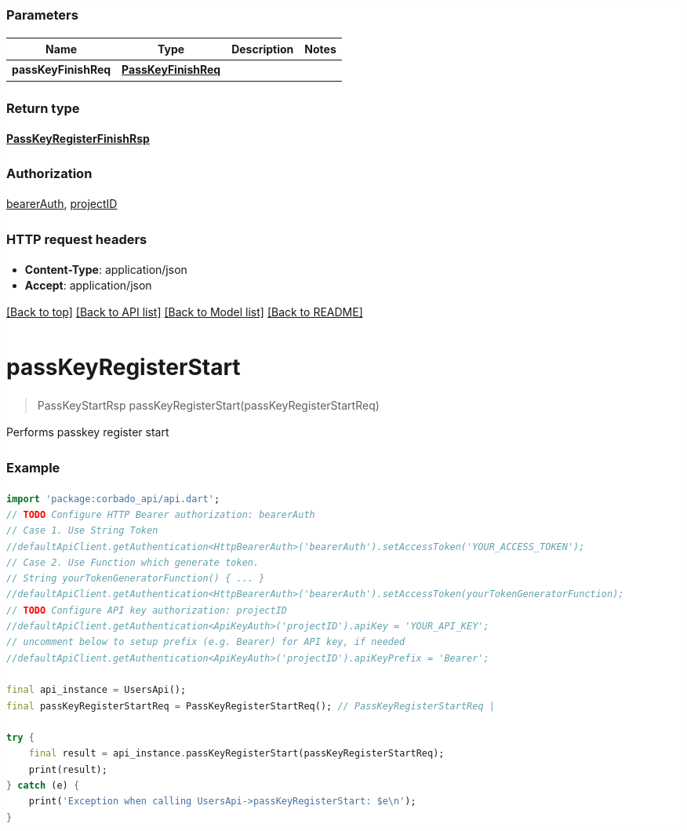 ### Parameters

Name | Type | Description  | Notes
------------- | ------------- | ------------- | -------------
 **passKeyFinishReq** | [**PassKeyFinishReq**](PassKeyFinishReq.md)|  | 

### Return type

[**PassKeyRegisterFinishRsp**](PassKeyRegisterFinishRsp.md)

### Authorization

[bearerAuth](../README.md#bearerAuth), [projectID](../README.md#projectID)

### HTTP request headers

 - **Content-Type**: application/json
 - **Accept**: application/json

[[Back to top]](#) [[Back to API list]](../README.md#documentation-for-api-endpoints) [[Back to Model list]](../README.md#documentation-for-models) [[Back to README]](../README.md)

# **passKeyRegisterStart**
> PassKeyStartRsp passKeyRegisterStart(passKeyRegisterStartReq)



Performs passkey register start

### Example
```dart
import 'package:corbado_api/api.dart';
// TODO Configure HTTP Bearer authorization: bearerAuth
// Case 1. Use String Token
//defaultApiClient.getAuthentication<HttpBearerAuth>('bearerAuth').setAccessToken('YOUR_ACCESS_TOKEN');
// Case 2. Use Function which generate token.
// String yourTokenGeneratorFunction() { ... }
//defaultApiClient.getAuthentication<HttpBearerAuth>('bearerAuth').setAccessToken(yourTokenGeneratorFunction);
// TODO Configure API key authorization: projectID
//defaultApiClient.getAuthentication<ApiKeyAuth>('projectID').apiKey = 'YOUR_API_KEY';
// uncomment below to setup prefix (e.g. Bearer) for API key, if needed
//defaultApiClient.getAuthentication<ApiKeyAuth>('projectID').apiKeyPrefix = 'Bearer';

final api_instance = UsersApi();
final passKeyRegisterStartReq = PassKeyRegisterStartReq(); // PassKeyRegisterStartReq | 

try {
    final result = api_instance.passKeyRegisterStart(passKeyRegisterStartReq);
    print(result);
} catch (e) {
    print('Exception when calling UsersApi->passKeyRegisterStart: $e\n');
}
```
